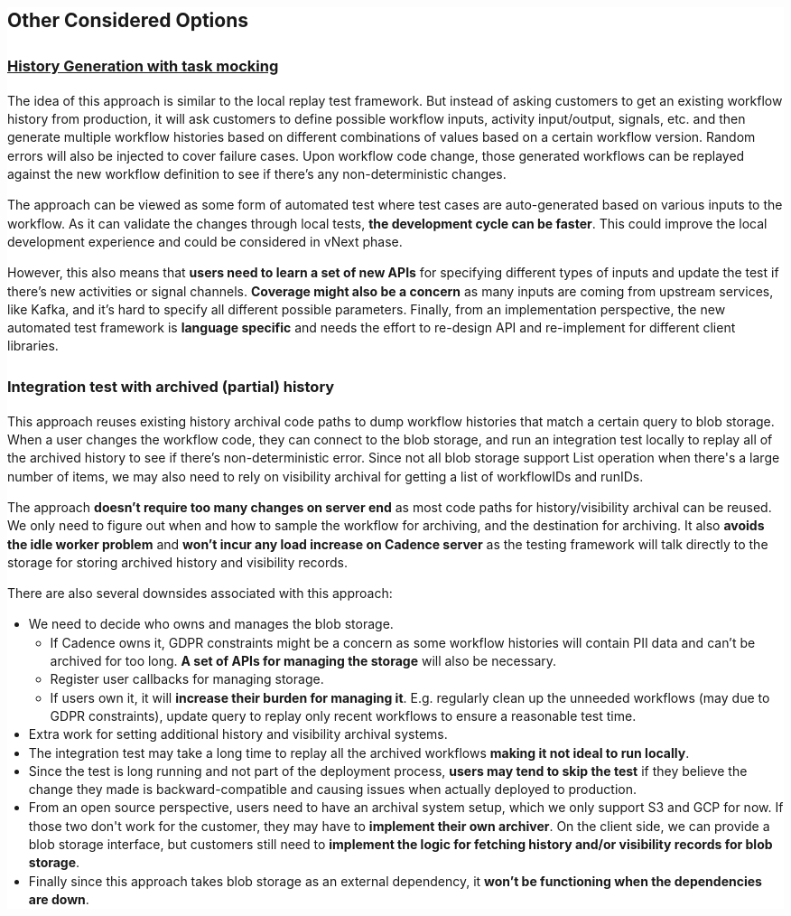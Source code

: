 ## Other Considered Options

### [History Generation with task mocking](https://github.com/uber-go/cadence-client/issues/1050)

The idea of this approach is similar to the local replay test framework. But instead of asking customers to get an existing workflow history from production, it will ask customers to define possible workflow inputs, activity input/output, signals, etc. and then generate multiple workflow histories based on different combinations of values based on a certain workflow version. Random errors will also be injected to cover failure cases. Upon workflow code change, those generated workflows can be replayed against the new workflow definition to see if there’s any non-deterministic changes.

The approach can be viewed as some form of automated test where test cases are auto-generated based on various inputs to the workflow. As it can validate the changes through local tests, **the development cycle can be faster**. This could improve the local development experience and could be considered in vNext phase.

However, this also means that **users need to learn a set of new APIs** for specifying different types of inputs and update the test if there’s new activities or signal channels. **Coverage might also be a concern** as many inputs are coming from upstream services, like Kafka, and it’s hard to specify all different possible parameters. Finally, from an implementation perspective, the new automated test framework is **language specific** and needs the effort to re-design API and re-implement for different client libraries.

### Integration test with archived (partial) history

This approach reuses existing history archival code paths to dump workflow histories that match a certain query to blob storage. When a user changes the workflow code, they can connect to the blob storage, and run an integration test locally to replay all of the archived history to see if there’s non-deterministic error. Since not all blob storage support List operation when there's a large number of items, we may also need to rely on visibility archival for getting a list of workflowIDs and runIDs.

The approach **doesn’t require too many changes on server end** as most code paths for history/visibility archival can be reused. We only need to figure out when and how to sample the workflow for archiving, and the destination for archiving. It also **avoids the idle worker problem** and **won’t incur any load increase on Cadence server** as the testing framework will talk directly to the storage for storing archived history and visibility records.

There are also several downsides associated with this approach:
- We need to decide who owns and manages the blob storage. 
  - If Cadence owns it, GDPR constraints might be a concern as some workflow histories will contain PII data and can’t be archived for too long. **A set of APIs for managing the storage** will also be necessary. 
  - Register user callbacks for managing storage.
  - If users own it, it will **increase their burden for managing it**. E.g. regularly clean up the unneeded workflows (may due to GDPR constraints), update query to replay only recent workflows to ensure a reasonable test time.
- Extra work for setting additional history and visibility archival systems.
- The integration test may take a long time to replay all the archived workflows **making it not ideal to run locally**. 
- Since the test is long running and not part of the deployment process, **users may tend to skip the test** if they believe the change they made is backward-compatible and causing issues when actually deployed to production.
- From an open source perspective, users need to have an archival system setup, which we only support S3 and GCP for now. If those two don't work for the customer, they may have to **implement their own archiver**. On the client side, we can provide a blob storage interface, but customers still need to **implement the logic for fetching history and/or visibility records for blob storage**.
- Finally since this approach takes blob storage as an external dependency, it **won’t be functioning when the dependencies are down**. 
